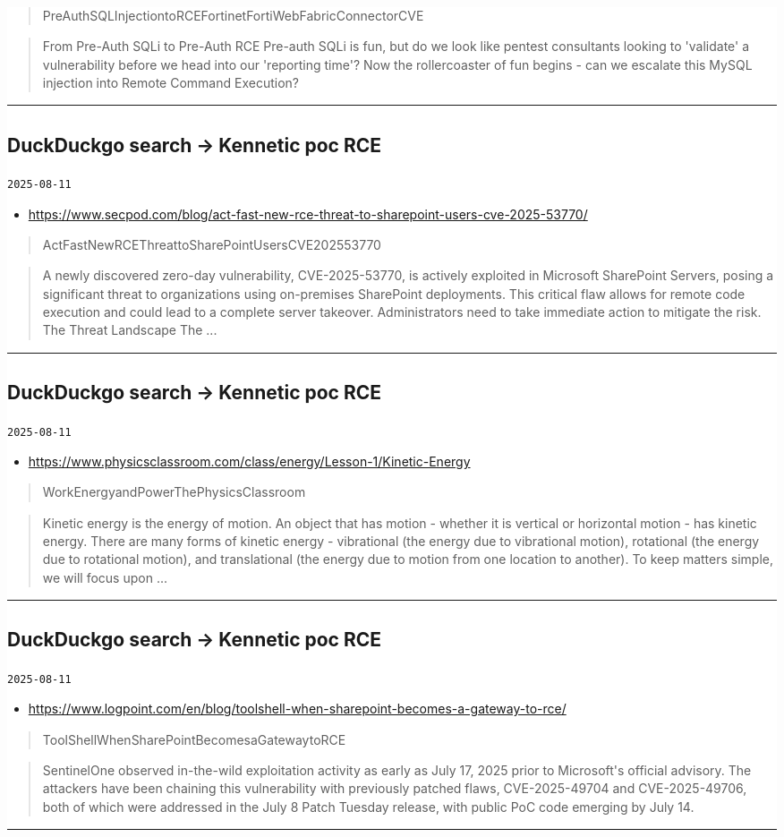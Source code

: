 <blockquote>
 PreAuthSQLInjectiontoRCEFortinetFortiWebFabricConnectorCVE
</blockquote>
<blockquote>
From Pre-Auth SQLi to Pre-Auth RCE Pre-auth SQLi is fun, but do we look like pentest consultants looking to 'validate' a vulnerability before we head into our 'reporting time'? Now the rollercoaster of fun begins - can we escalate this MySQL injection into Remote Command Execution?
</blockquote>

---

## DuckDuckgo search -> Kennetic poc RCE
`2025-08-11`

* https://www.secpod.com/blog/act-fast-new-rce-threat-to-sharepoint-users-cve-2025-53770/

<blockquote>
 ActFastNewRCEThreattoSharePointUsersCVE202553770
</blockquote>
<blockquote>
A newly discovered zero-day vulnerability, CVE-2025-53770, is actively exploited in Microsoft SharePoint Servers, posing a significant threat to organizations using on-premises SharePoint deployments. This critical flaw allows for remote code execution and could lead to a complete server takeover. Administrators need to take immediate action to mitigate the risk. The Threat Landscape The ...
</blockquote>

---

## DuckDuckgo search -> Kennetic poc RCE
`2025-08-11`

* https://www.physicsclassroom.com/class/energy/Lesson-1/Kinetic-Energy

<blockquote>
 WorkEnergyandPowerThePhysicsClassroom
</blockquote>
<blockquote>
Kinetic energy is the energy of motion. An object that has motion - whether it is vertical or horizontal motion - has kinetic energy. There are many forms of kinetic energy - vibrational (the energy due to vibrational motion), rotational (the energy due to rotational motion), and translational (the energy due to motion from one location to another). To keep matters simple, we will focus upon ...
</blockquote>

---

## DuckDuckgo search -> Kennetic poc RCE
`2025-08-11`

* https://www.logpoint.com/en/blog/toolshell-when-sharepoint-becomes-a-gateway-to-rce/

<blockquote>
 ToolShellWhenSharePointBecomesaGatewaytoRCE
</blockquote>
<blockquote>
SentinelOne observed in-the-wild exploitation activity as early as July 17, 2025 prior to Microsoft's official advisory. The attackers have been chaining this vulnerability with previously patched flaws, CVE-2025-49704 and CVE-2025-49706, both of which were addressed in the July 8 Patch Tuesday release, with public PoC code emerging by July 14.
</blockquote>

---
